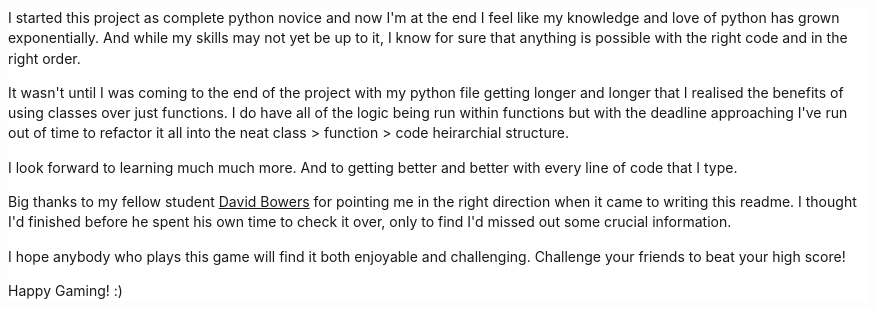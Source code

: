 I started this project as complete python novice and now I'm at the end I feel like my knowledge and love of python has grown exponentially. And while my skills may not yet be up to it, I know for sure that anything is possible with the right code and in the right order.

It wasn't until I was coming to the end of the project with my python file getting longer and longer that I realised the benefits of using classes over just functions. I do have all of the logic being run within functions but with the deadline approaching I've run out of time to refactor it all into the neat class > function > code heirarchial structure.

I look forward to learning much much more. And to getting better and better with every line of code that I type.

Big thanks to my fellow student [David Bowers](https://www.linkedin.com/in/dnlbowers/) for pointing me in the right direction when it came to writing this readme. I thought I'd finished before he spent his own time to check it over, only to find I'd missed out some crucial information.

I hope anybody who plays this game will find it both enjoyable and challenging. Challenge your friends to beat your high score!

Happy Gaming! :)
